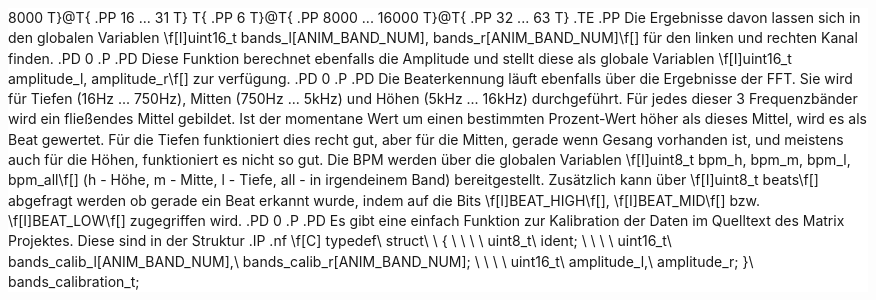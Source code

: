 8000
T}@T{
.PP
16 ...
31
T}
T{
.PP
6
T}@T{
.PP
8000 ...
16000
T}@T{
.PP
32 ...
63
T}
.TE
.PP
Die Ergebnisse davon lassen sich in den globalen Variablen \f[I]uint16_t
bands_l[ANIM_BAND_NUM], bands_r[ANIM_BAND_NUM]\f[] für den linken und
rechten Kanal finden.
.PD 0
.P
.PD
Diese Funktion berechnet ebenfalls die Amplitude und stellt diese als
globale Variablen \f[I]uint16_t amplitude_l, amplitude_r\f[] zur
verfügung.
.PD 0
.P
.PD
Die Beaterkennung läuft ebenfalls über die Ergebnisse der FFT.
Sie wird für Tiefen (16Hz ...
750Hz), Mitten (750Hz ...
5kHz) und Höhen (5kHz ...
16kHz) durchgeführt.
Für jedes dieser 3 Frequenzbänder wird ein fließendes Mittel gebildet.
Ist der momentane Wert um einen bestimmten Prozent\-Wert höher als
dieses Mittel, wird es als Beat gewertet.
Für die Tiefen funktioniert dies recht gut, aber für die Mitten, gerade
wenn Gesang vorhanden ist, und meistens auch für die Höhen, funktioniert
es nicht so gut.
Die BPM werden über die globalen Variablen \f[I]uint8_t bpm_h, bpm_m,
bpm_l, bpm_all\f[] (h \- Höhe, m \- Mitte, l \- Tiefe, all \- in
irgendeinem Band) bereitgestellt.
Zusätzlich kann über \f[I]uint8_t beats\f[] abgefragt werden ob gerade
ein Beat erkannt wurde, indem auf die Bits \f[I]BEAT_HIGH\f[],
\f[I]BEAT_MID\f[] bzw.
\f[I]BEAT_LOW\f[] zugegriffen wird.
.PD 0
.P
.PD
Es gibt eine einfach Funktion zur Kalibration der Daten im Quelltext des
Matrix Projektes.
Diese sind in der Struktur
.IP
.nf
\f[C]
typedef\ struct\ \ {
\ \ \ \ uint8_t\ ident;
\ \ \ \ uint16_t\ bands_calib_l[ANIM_BAND_NUM],\ bands_calib_r[ANIM_BAND_NUM];
\ \ \ \ uint16_t\ amplitude_l,\ amplitude_r;
}\ bands_calibration_t;